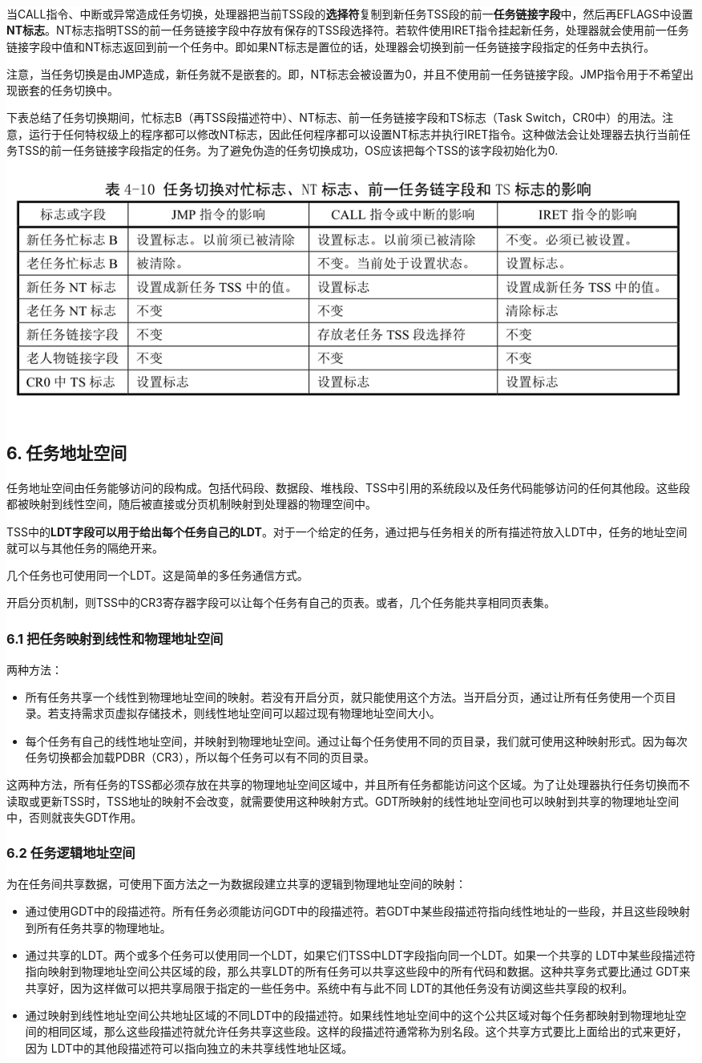 当CALL指令、中断或异常造成任务切换，处理器把当前TSS段的**选择符**复制到新任务TSS段的前一**任务链接字段**中，然后再EFLAGS中设置**NT标志**。NT标志指明TSS的前一任务链接字段中存放有保存的TSS段选择符。若软件使用IRET指令挂起新任务，处理器就会使用前一任务链接字段中值和NT标志返回到前一个任务中。即如果NT标志是置位的话，处理器会切换到前一任务链接字段指定的任务中去执行。

注意，当任务切换是由JMP造成，新任务就不是嵌套的。即，NT标志会被设置为0，并且不使用前一任务链接字段。JMP指令用于不希望出现嵌套的任务切换中。

下表总结了任务切换期间，忙标志B（再TSS段描述符中）、NT标志、前一任务链接字段和TS标志（Task Switch，CR0中）的用法。注意，运行于任何特权级上的程序都可以修改NT标志，因此任何程序都可以设置NT标志并执行IRET指令。这种做法会让处理器去执行当前任务TSS的前一任务链接字段指定的任务。为了避免伪造的任务切换成功，OS应该把每个TSS的该字段初始化为0.

![任务切换对标志位影响](images/33.png)

## 6. 任务地址空间

任务地址空间由任务能够访问的段构成。包括代码段、数据段、堆栈段、TSS中引用的系统段以及任务代码能够访问的任何其他段。这些段都被映射到线性空间，随后被直接或分页机制映射到处理器的物理空间中。

TSS中的**LDT字段可以用于给出每个任务自己的LDT**。对于一个给定的任务，通过把与任务相关的所有描述符放入LDT中，任务的地址空间就可以与其他任务的隔绝开来。

几个任务也可使用同一个LDT。这是简单的多任务通信方式。

开启分页机制，则TSS中的CR3寄存器字段可以让每个任务有自己的页表。或者，几个任务能共享相同页表集。

### 6.1 把任务映射到线性和物理地址空间

两种方法：

- 所有任务共享一个线性到物理地址空间的映射。若没有开启分页，就只能使用这个方法。当开启分页，通过让所有任务使用一个页目录。若支持需求页虚拟存储技术，则线性地址空间可以超过现有物理地址空间大小。

- 每个任务有自己的线性地址空间，并映射到物理地址空间。通过让每个任务使用不同的页目录，我们就可使用这种映射形式。因为每次任务切换都会加载PDBR（CR3），所以每个任务可以有不同的页目录。

这两种方法，所有任务的TSS都必须存放在共享的物理地址空间区域中，并且所有任务都能访问这个区域。为了让处理器执行任务切换而不读取或更新TSS时，TSS地址的映射不会改变，就需要使用这种映射方式。GDT所映射的线性地址空间也可以映射到共享的物理地址空间中，否则就丧失GDT作用。

### 6.2 任务逻辑地址空间

为在任务间共享数据，可使用下面方法之一为数据段建立共享的逻辑到物理地址空间的映射：

- 通过使用GDT中的段描述符。所有任务必须能访问GDT中的段描述符。若GDT中某些段描述符指向线性地址的一些段，并且这些段映射到所有任务共享的物理地址。

- 通过共享的LDT。两个或多个任务可以使用同一个LDT，如果它们TSS中LDT字段指向同一个LDT。如果一个共享的 LDT中某些段描述符指向映射到物理地址空间公共区域的段，那么共享LDT的所有任务可以共享这些段中的所有代码和数据。这种共享务式要比通过 GDT来共享好，因为这样做可以把共享局限于指定的一些任务中。系统中有与此不同 LDT的其他任务没有访阒这些共享段的权利。

- 通过映射到线性地址空间公共地址区域的不同LDT中的段描述符。如果线性地址空间中的这个公共区域对每个任务都映射到物理地址空间的相同区域，那么这些段描述符就允许任务共享这些段。这样的段描述符通常称为别名段。这个共享方式要比上面给出的式来更好，因为 LDT中的其他段描述符可以指向独立的未共享线性地址区域。